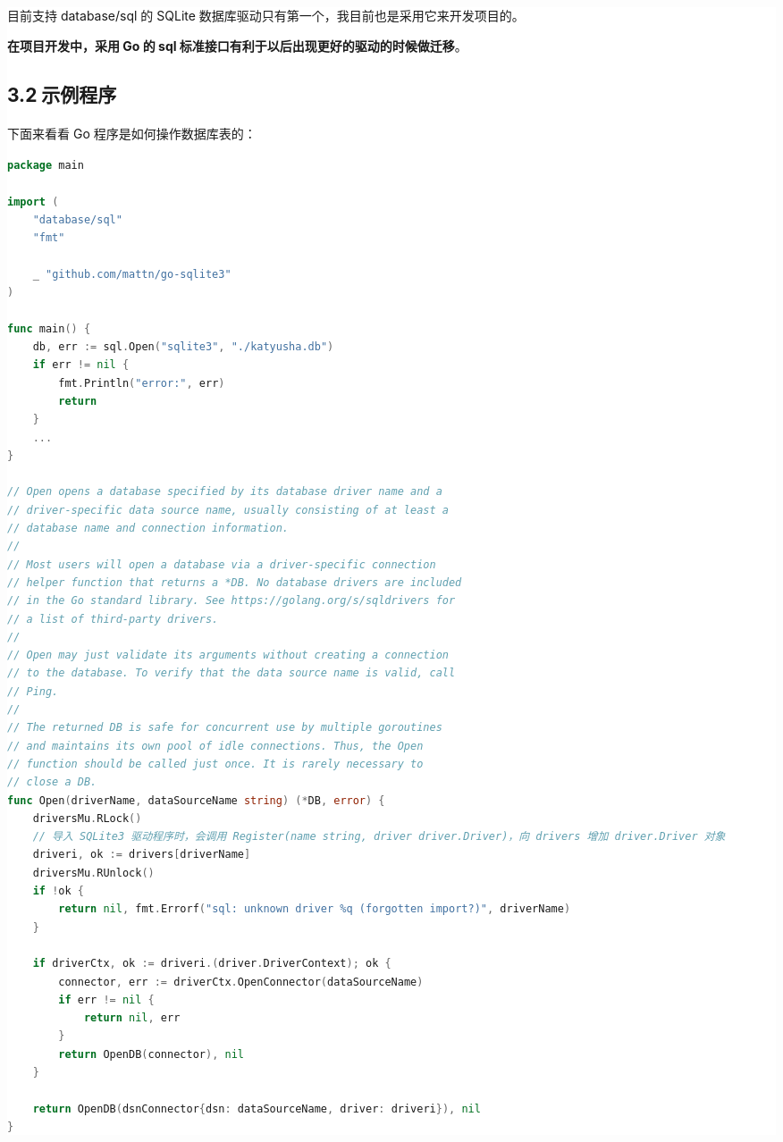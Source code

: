 目前支持 database/sql 的 SQLite 数据库驱动只有第一个，我目前也是采用它来开发项目的。

**在项目开发中，采用 Go 的 sql 标准接口有利于以后出现更好的驱动的时候做迁移**。

## 3.2 示例程序

下面来看看 Go 程序是如何操作数据库表的：

~~~go
package main

import (
	"database/sql"
	"fmt"

	_ "github.com/mattn/go-sqlite3"
)

func main() {
	db, err := sql.Open("sqlite3", "./katyusha.db")
	if err != nil {
		fmt.Println("error:", err)
		return
	}
    ...
}

// Open opens a database specified by its database driver name and a
// driver-specific data source name, usually consisting of at least a
// database name and connection information.
//
// Most users will open a database via a driver-specific connection
// helper function that returns a *DB. No database drivers are included
// in the Go standard library. See https://golang.org/s/sqldrivers for
// a list of third-party drivers.
//
// Open may just validate its arguments without creating a connection
// to the database. To verify that the data source name is valid, call
// Ping.
//
// The returned DB is safe for concurrent use by multiple goroutines
// and maintains its own pool of idle connections. Thus, the Open
// function should be called just once. It is rarely necessary to
// close a DB.
func Open(driverName, dataSourceName string) (*DB, error) {
	driversMu.RLock()
    // 导入 SQLite3 驱动程序时，会调用 Register(name string, driver driver.Driver)，向 drivers 增加 driver.Driver 对象
	driveri, ok := drivers[driverName]
	driversMu.RUnlock()
	if !ok {
		return nil, fmt.Errorf("sql: unknown driver %q (forgotten import?)", driverName)
	}

	if driverCtx, ok := driveri.(driver.DriverContext); ok {
		connector, err := driverCtx.OpenConnector(dataSourceName)
		if err != nil {
			return nil, err
		}
		return OpenDB(connector), nil
	}

	return OpenDB(dsnConnector{dsn: dataSourceName, driver: driveri}), nil
}
~~~